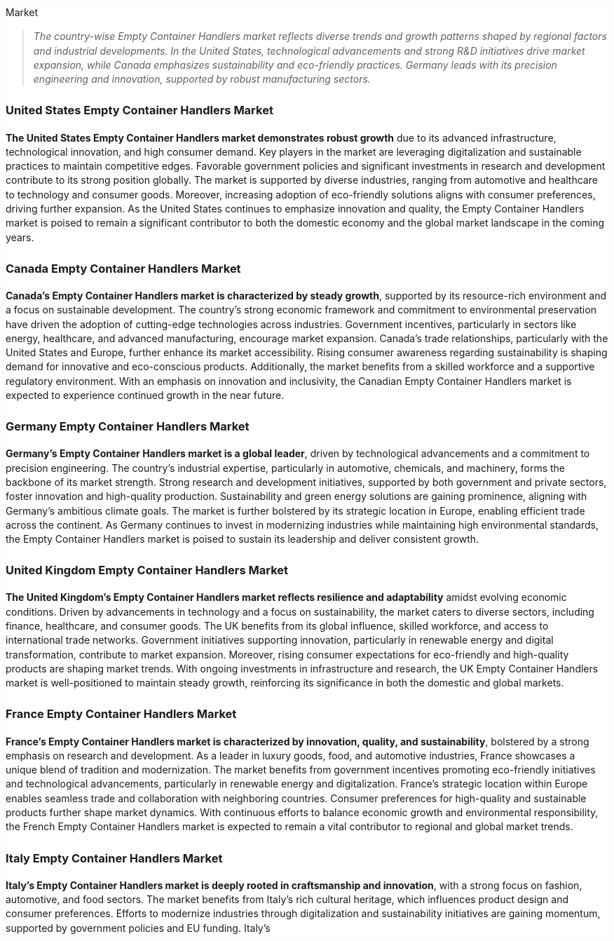 Market<br /></span></h1><blockquote><p><em><span class="">The country-wise Empty Container Handlers market reflects diverse trends and growth patterns shaped by regional factors and industrial developments. In the United States, technological advancements and strong R&amp;D initiatives drive market expansion, while Canada emphasizes sustainability and eco-friendly practices. Germany leads with its precision engineering and innovation, supported by robust manufacturing sectors.</span></em></p></blockquote><h3><strong>United States Empty Container Handlers Market</strong></h3><p><strong>The United States Empty Container Handlers market demonstrates robust growth</strong> due to its advanced infrastructure, technological innovation, and high consumer demand. Key players in the market are leveraging digitalization and sustainable practices to maintain competitive edges. Favorable government policies and significant investments in research and development contribute to its strong position globally. The market is supported by diverse industries, ranging from automotive and healthcare to technology and consumer goods. Moreover, increasing adoption of eco-friendly solutions aligns with consumer preferences, driving further expansion. As the United States continues to emphasize innovation and quality, the Empty Container Handlers market is poised to remain a significant contributor to both the domestic economy and the global market landscape in the coming years.</p><h3><strong>Canada Empty Container Handlers Market</strong></h3><p><strong>Canada&rsquo;s Empty Container Handlers market is characterized by steady growth</strong>, supported by its resource-rich environment and a focus on sustainable development. The country&rsquo;s strong economic framework and commitment to environmental preservation have driven the adoption of cutting-edge technologies across industries. Government incentives, particularly in sectors like energy, healthcare, and advanced manufacturing, encourage market expansion. Canada&rsquo;s trade relationships, particularly with the United States and Europe, further enhance its market accessibility. Rising consumer awareness regarding sustainability is shaping demand for innovative and eco-conscious products. Additionally, the market benefits from a skilled workforce and a supportive regulatory environment. With an emphasis on innovation and inclusivity, the Canadian Empty Container Handlers market is expected to experience continued growth in the near future.</p><h3><strong>Germany Empty Container Handlers Market</strong></h3><p><strong>Germany&rsquo;s Empty Container Handlers market is a global leader</strong>, driven by technological advancements and a commitment to precision engineering. The country&rsquo;s industrial expertise, particularly in automotive, chemicals, and machinery, forms the backbone of its market strength. Strong research and development initiatives, supported by both government and private sectors, foster innovation and high-quality production. Sustainability and green energy solutions are gaining prominence, aligning with Germany&rsquo;s ambitious climate goals. The market is further bolstered by its strategic location in Europe, enabling efficient trade across the continent. As Germany continues to invest in modernizing industries while maintaining high environmental standards, the Empty Container Handlers market is poised to sustain its leadership and deliver consistent growth.</p><h3><strong>United Kingdom Empty Container Handlers Market</strong></h3><p><strong>The United Kingdom&rsquo;s Empty Container Handlers market reflects resilience and adaptability</strong> amidst evolving economic conditions. Driven by advancements in technology and a focus on sustainability, the market caters to diverse sectors, including finance, healthcare, and consumer goods. The UK benefits from its global influence, skilled workforce, and access to international trade networks. Government initiatives supporting innovation, particularly in renewable energy and digital transformation, contribute to market expansion. Moreover, rising consumer expectations for eco-friendly and high-quality products are shaping market trends. With ongoing investments in infrastructure and research, the UK Empty Container Handlers market is well-positioned to maintain steady growth, reinforcing its significance in both the domestic and global markets.</p><h3><strong>France Empty Container Handlers Market</strong></h3><p><strong>France&rsquo;s Empty Container Handlers market is characterized by innovation, quality, and sustainability</strong>, bolstered by a strong emphasis on research and development. As a leader in luxury goods, food, and automotive industries, France showcases a unique blend of tradition and modernization. The market benefits from government incentives promoting eco-friendly initiatives and technological advancements, particularly in renewable energy and digitalization. France&rsquo;s strategic location within Europe enables seamless trade and collaboration with neighboring countries. Consumer preferences for high-quality and sustainable products further shape market dynamics. With continuous efforts to balance economic growth and environmental responsibility, the French Empty Container Handlers market is expected to remain a vital contributor to regional and global market trends.</p><h3><strong>Italy Empty Container Handlers Market</strong></h3><p><strong>Italy&rsquo;s Empty Container Handlers market is deeply rooted in craftsmanship and innovation</strong>, with a strong focus on fashion, automotive, and food sectors. The market benefits from Italy&rsquo;s rich cultural heritage, which influences product design and consumer preferences. Efforts to modernize industries through digitalization and sustainability initiatives are gaining momentum, supported by government policies and EU funding. Italy&rsquo;s